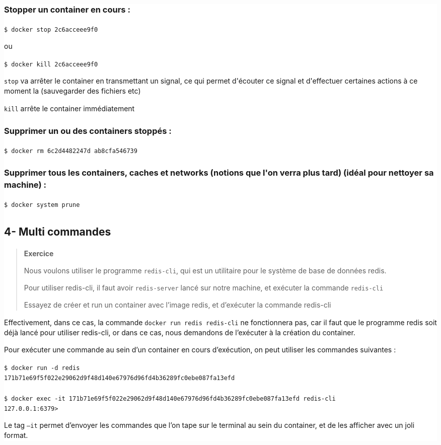 ### Stopper un container en cours :
```shell
$ docker stop 2c6acceee9f0 
```
ou 
````shell
$ docker kill 2c6acceee9f0
````

`stop` va arrêter le container en transmettant un signal, ce qui permet d'écouter ce signal et d'effectuer certaines actions à ce moment la (sauvegarder des fichiers etc)

`kill` arrête le container immédiatement

### Supprimer un ou des containers stoppés :
```shell
$ docker rm 6c2d4482247d ab8cfa546739
```

### Supprimer tous les containers, caches et networks (notions que l'on verra plus tard) (idéal pour nettoyer sa machine) :
```shell
$ docker system prune
```

## 4- Multi commandes

> **Exercice**
>
> Nous voulons utiliser le programme `redis-cli`, qui est un utilitaire pour le système de base de données redis. 
> 
> Pour utiliser redis-cli, il faut avoir `redis-server` lancé sur notre machine, et exécuter la commande `redis-cli`
> 
> Essayez de créer et run un container avec l’image redis, et d’exécuter la commande redis-cli
>

Effectivement, dans ce cas, la commande `docker run redis redis-cli` ne fonctionnera pas, car il faut que le programme redis soit déjà lancé pour utiliser redis-cli, 
or dans ce cas, nous demandons de l’exécuter à la création du container.

Pour exécuter une commande au sein d’un container en cours d’exécution, on peut utiliser les commandes suivantes :
````shell
$ docker run -d redis
171b71e69f5f022e29062d9f48d140e67976d96fd4b36289fc0ebe087fa13efd

$ docker exec -it 171b71e69f5f022e29062d9f48d140e67976d96fd4b36289fc0ebe087fa13efd redis-cli
127.0.0.1:6379>
````

Le tag `–it` permet d’envoyer les commandes que l’on tape sur le terminal au sein du container, et de les afficher avec un joli format.
